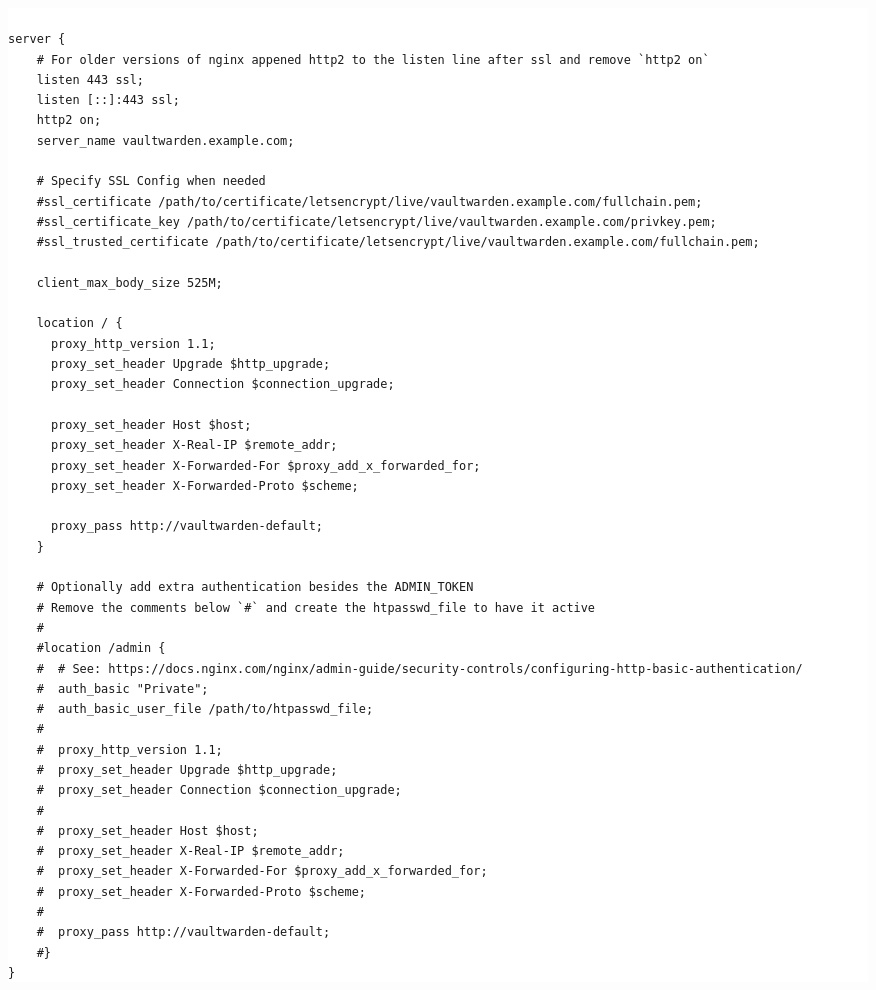 ```nginx

server {
    # For older versions of nginx appened http2 to the listen line after ssl and remove `http2 on`
    listen 443 ssl;
    listen [::]:443 ssl;
    http2 on;
    server_name vaultwarden.example.com;

    # Specify SSL Config when needed
    #ssl_certificate /path/to/certificate/letsencrypt/live/vaultwarden.example.com/fullchain.pem;
    #ssl_certificate_key /path/to/certificate/letsencrypt/live/vaultwarden.example.com/privkey.pem;
    #ssl_trusted_certificate /path/to/certificate/letsencrypt/live/vaultwarden.example.com/fullchain.pem;

    client_max_body_size 525M;

    location / {
      proxy_http_version 1.1;
      proxy_set_header Upgrade $http_upgrade;
      proxy_set_header Connection $connection_upgrade;

      proxy_set_header Host $host;
      proxy_set_header X-Real-IP $remote_addr;
      proxy_set_header X-Forwarded-For $proxy_add_x_forwarded_for;
      proxy_set_header X-Forwarded-Proto $scheme;

      proxy_pass http://vaultwarden-default;
    }

    # Optionally add extra authentication besides the ADMIN_TOKEN
    # Remove the comments below `#` and create the htpasswd_file to have it active
    #
    #location /admin {
    #  # See: https://docs.nginx.com/nginx/admin-guide/security-controls/configuring-http-basic-authentication/
    #  auth_basic "Private";
    #  auth_basic_user_file /path/to/htpasswd_file;
    #
    #  proxy_http_version 1.1;
    #  proxy_set_header Upgrade $http_upgrade;
    #  proxy_set_header Connection $connection_upgrade;
    #
    #  proxy_set_header Host $host;
    #  proxy_set_header X-Real-IP $remote_addr;
    #  proxy_set_header X-Forwarded-For $proxy_add_x_forwarded_for;
    #  proxy_set_header X-Forwarded-Proto $scheme;
    #
    #  proxy_pass http://vaultwarden-default;
    #}
}
```
